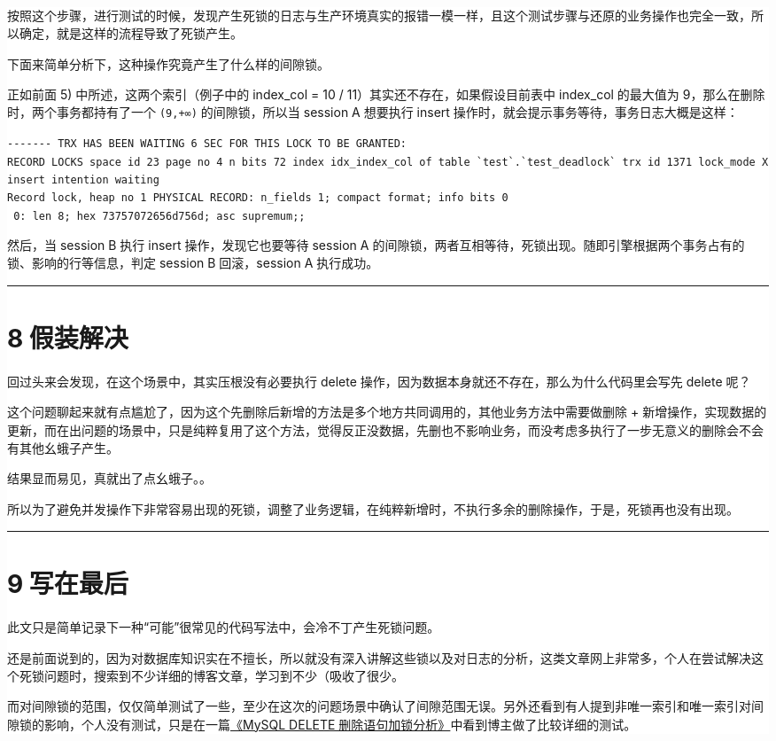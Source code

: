 按照这个步骤，进行测试的时候，发现产生死锁的日志与生产环境真实的报错一模一样，且这个测试步骤与还原的业务操作也完全一致，所以确定，就是这样的流程导致了死锁产生。

下面来简单分析下，这种操作究竟产生了什么样的间隙锁。

正如前面 5) 中所述，这两个索引（例子中的 index_col = 10 / 11）其实还不存在，如果假设目前表中 index_col 的最大值为 9，那么在删除时，两个事务都持有了一个 `(9,+∞)` 的间隙锁，所以当 session A 想要执行 insert 操作时，就会提示事务等待，事务日志大概是这样：

```
------- TRX HAS BEEN WAITING 6 SEC FOR THIS LOCK TO BE GRANTED:
RECORD LOCKS space id 23 page no 4 n bits 72 index idx_index_col of table `test`.`test_deadlock` trx id 1371 lock_mode X insert intention waiting
Record lock, heap no 1 PHYSICAL RECORD: n_fields 1; compact format; info bits 0
 0: len 8; hex 73757072656d756d; asc supremum;;
```

然后，当 session B 执行 insert 操作，发现它也要等待 session A 的间隙锁，两者互相等待，死锁出现。随即引擎根据两个事务占有的锁、影响的行等信息，判定 session B 回滚，session A 执行成功。

---

# 8 假装解决

回过头来会发现，在这个场景中，其实压根没有必要执行 delete 操作，因为数据本身就还不存在，那么为什么代码里会写先 delete 呢？

这个问题聊起来就有点尴尬了，因为这个先删除后新增的方法是多个地方共同调用的，其他业务方法中需要做删除 + 新增操作，实现数据的更新，而在出问题的场景中，只是纯粹复用了这个方法，觉得反正没数据，先删也不影响业务，而没考虑多执行了一步无意义的删除会不会有其他幺蛾子产生。

结果显而易见，真就出了点幺蛾子。。

所以为了避免并发操作下非常容易出现的死锁，调整了业务逻辑，在纯粹新增时，不执行多余的删除操作，于是，死锁再也没有出现。

---

# 9 写在最后

此文只是简单记录下一种“可能”很常见的代码写法中，会冷不丁产生死锁问题。

还是前面说到的，因为对数据库知识实在不擅长，所以就没有深入讲解这些锁以及对日志的分析，这类文章网上非常多，个人在尝试解决这个死锁问题时，搜索到不少详细的博客文章，学习到不少（吸收了很少。

而对间隙锁的范围，仅仅简单测试了一些，至少在这次的问题场景中确认了间隙范围无误。另外还看到有人提到非唯一索引和唯一索引对间隙锁的影响，个人没有测试，只是在一篇[《MySQL DELETE 删除语句加锁分析》](https://www.fordba.com/lock-analyse-of-delete.html)中看到博主做了比较详细的测试。
